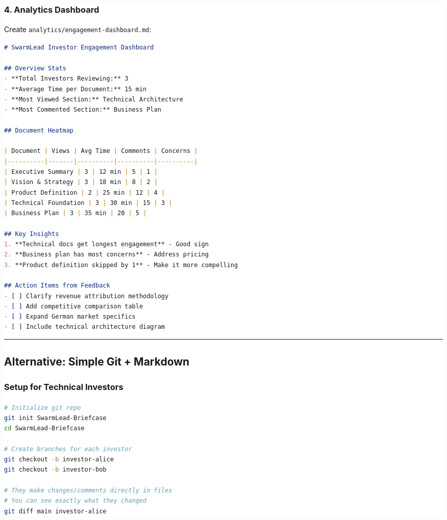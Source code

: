 ### 4. Analytics Dashboard

Create `analytics/engagement-dashboard.md`:

```markdown
# SwarmLead Investor Engagement Dashboard

## Overview Stats
- **Total Investors Reviewing:** 3
- **Average Time per Document:** 15 min
- **Most Viewed Section:** Technical Architecture
- **Most Commented Section:** Business Plan

## Document Heatmap

| Document | Views | Avg Time | Comments | Concerns |
|----------|-------|----------|----------|----------|
| Executive Summary | 3 | 12 min | 5 | 1 |
| Vision & Strategy | 3 | 18 min | 8 | 2 |
| Product Definition | 2 | 25 min | 12 | 4 |
| Technical Foundation | 3 | 30 min | 15 | 3 |
| Business Plan | 3 | 35 min | 20 | 5 |

## Key Insights
1. **Technical docs get longest engagement** - Good sign
2. **Business plan has most concerns** - Address pricing
3. **Product definition skipped by 1** - Make it more compelling

## Action Items from Feedback
- [ ] Clarify revenue attribution methodology
- [ ] Add competitive comparison table
- [ ] Expand German market specifics
- [ ] Include technical architecture diagram
```

---

## Alternative: Simple Git + Markdown

### Setup for Technical Investors

```bash
# Initialize git repo
git init SwarmLead-Briefcase
cd SwarmLead-Briefcase

# Create branches for each investor
git checkout -b investor-alice
git checkout -b investor-bob

# They make changes/comments directly in files
# You can see exactly what they changed
git diff main investor-alice
```
